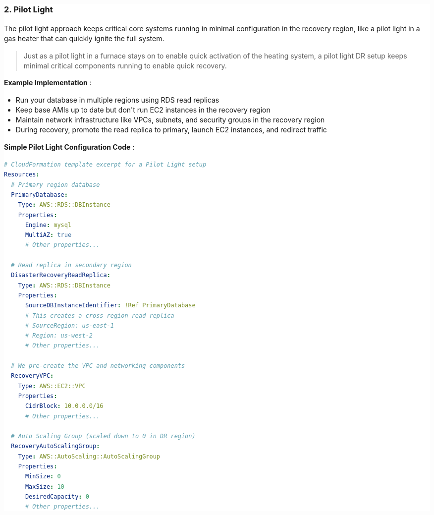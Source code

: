 ### 2. Pilot Light

The pilot light approach keeps critical core systems running in minimal configuration in the recovery region, like a pilot light in a gas heater that can quickly ignite the full system.

> Just as a pilot light in a furnace stays on to enable quick activation of the heating system, a pilot light DR setup keeps minimal critical components running to enable quick recovery.

 **Example Implementation** :

* Run your database in multiple regions using RDS read replicas
* Keep base AMIs up to date but don't run EC2 instances in the recovery region
* Maintain network infrastructure like VPCs, subnets, and security groups in the recovery region
* During recovery, promote the read replica to primary, launch EC2 instances, and redirect traffic

 **Simple Pilot Light Configuration Code** :

```yaml
# CloudFormation template excerpt for a Pilot Light setup
Resources:
  # Primary region database
  PrimaryDatabase:
    Type: AWS::RDS::DBInstance
    Properties:
      Engine: mysql
      MultiAZ: true
      # Other properties...

  # Read replica in secondary region
  DisasterRecoveryReadReplica:
    Type: AWS::RDS::DBInstance
    Properties:
      SourceDBInstanceIdentifier: !Ref PrimaryDatabase
      # This creates a cross-region read replica
      # SourceRegion: us-east-1
      # Region: us-west-2
      # Other properties...
    
  # We pre-create the VPC and networking components
  RecoveryVPC:
    Type: AWS::EC2::VPC
    Properties:
      CidrBlock: 10.0.0.0/16
      # Other properties...
    
  # Auto Scaling Group (scaled down to 0 in DR region)
  RecoveryAutoScalingGroup:
    Type: AWS::AutoScaling::AutoScalingGroup
    Properties:
      MinSize: 0
      MaxSize: 10
      DesiredCapacity: 0
      # Other properties...
```
